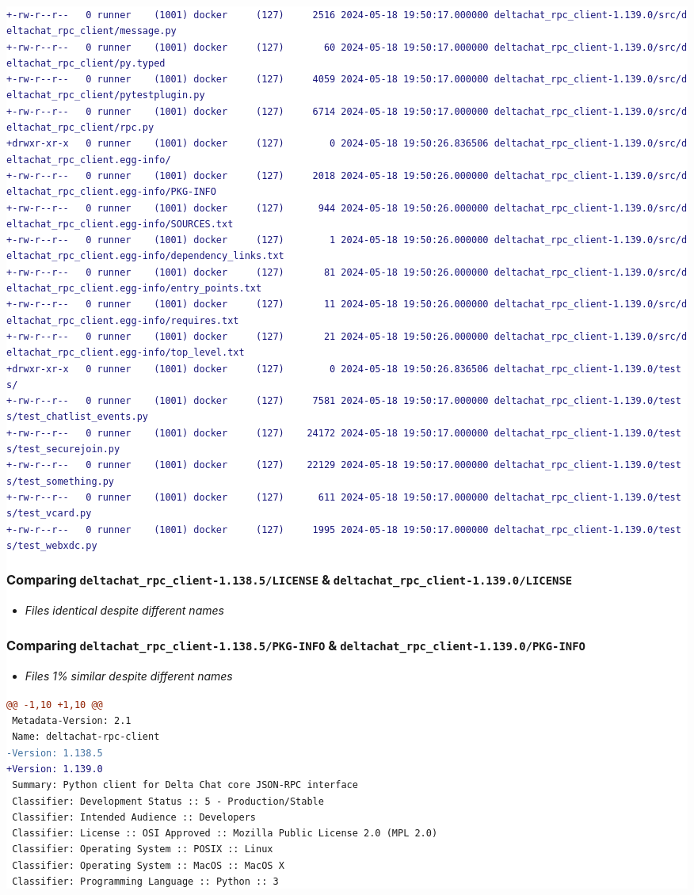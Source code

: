 ```diff
+-rw-r--r--   0 runner    (1001) docker     (127)     2516 2024-05-18 19:50:17.000000 deltachat_rpc_client-1.139.0/src/deltachat_rpc_client/message.py
+-rw-r--r--   0 runner    (1001) docker     (127)       60 2024-05-18 19:50:17.000000 deltachat_rpc_client-1.139.0/src/deltachat_rpc_client/py.typed
+-rw-r--r--   0 runner    (1001) docker     (127)     4059 2024-05-18 19:50:17.000000 deltachat_rpc_client-1.139.0/src/deltachat_rpc_client/pytestplugin.py
+-rw-r--r--   0 runner    (1001) docker     (127)     6714 2024-05-18 19:50:17.000000 deltachat_rpc_client-1.139.0/src/deltachat_rpc_client/rpc.py
+drwxr-xr-x   0 runner    (1001) docker     (127)        0 2024-05-18 19:50:26.836506 deltachat_rpc_client-1.139.0/src/deltachat_rpc_client.egg-info/
+-rw-r--r--   0 runner    (1001) docker     (127)     2018 2024-05-18 19:50:26.000000 deltachat_rpc_client-1.139.0/src/deltachat_rpc_client.egg-info/PKG-INFO
+-rw-r--r--   0 runner    (1001) docker     (127)      944 2024-05-18 19:50:26.000000 deltachat_rpc_client-1.139.0/src/deltachat_rpc_client.egg-info/SOURCES.txt
+-rw-r--r--   0 runner    (1001) docker     (127)        1 2024-05-18 19:50:26.000000 deltachat_rpc_client-1.139.0/src/deltachat_rpc_client.egg-info/dependency_links.txt
+-rw-r--r--   0 runner    (1001) docker     (127)       81 2024-05-18 19:50:26.000000 deltachat_rpc_client-1.139.0/src/deltachat_rpc_client.egg-info/entry_points.txt
+-rw-r--r--   0 runner    (1001) docker     (127)       11 2024-05-18 19:50:26.000000 deltachat_rpc_client-1.139.0/src/deltachat_rpc_client.egg-info/requires.txt
+-rw-r--r--   0 runner    (1001) docker     (127)       21 2024-05-18 19:50:26.000000 deltachat_rpc_client-1.139.0/src/deltachat_rpc_client.egg-info/top_level.txt
+drwxr-xr-x   0 runner    (1001) docker     (127)        0 2024-05-18 19:50:26.836506 deltachat_rpc_client-1.139.0/tests/
+-rw-r--r--   0 runner    (1001) docker     (127)     7581 2024-05-18 19:50:17.000000 deltachat_rpc_client-1.139.0/tests/test_chatlist_events.py
+-rw-r--r--   0 runner    (1001) docker     (127)    24172 2024-05-18 19:50:17.000000 deltachat_rpc_client-1.139.0/tests/test_securejoin.py
+-rw-r--r--   0 runner    (1001) docker     (127)    22129 2024-05-18 19:50:17.000000 deltachat_rpc_client-1.139.0/tests/test_something.py
+-rw-r--r--   0 runner    (1001) docker     (127)      611 2024-05-18 19:50:17.000000 deltachat_rpc_client-1.139.0/tests/test_vcard.py
+-rw-r--r--   0 runner    (1001) docker     (127)     1995 2024-05-18 19:50:17.000000 deltachat_rpc_client-1.139.0/tests/test_webxdc.py
```

### Comparing `deltachat_rpc_client-1.138.5/LICENSE` & `deltachat_rpc_client-1.139.0/LICENSE`

 * *Files identical despite different names*

### Comparing `deltachat_rpc_client-1.138.5/PKG-INFO` & `deltachat_rpc_client-1.139.0/PKG-INFO`

 * *Files 1% similar despite different names*

```diff
@@ -1,10 +1,10 @@
 Metadata-Version: 2.1
 Name: deltachat-rpc-client
-Version: 1.138.5
+Version: 1.139.0
 Summary: Python client for Delta Chat core JSON-RPC interface
 Classifier: Development Status :: 5 - Production/Stable
 Classifier: Intended Audience :: Developers
 Classifier: License :: OSI Approved :: Mozilla Public License 2.0 (MPL 2.0)
 Classifier: Operating System :: POSIX :: Linux
 Classifier: Operating System :: MacOS :: MacOS X
 Classifier: Programming Language :: Python :: 3
```

